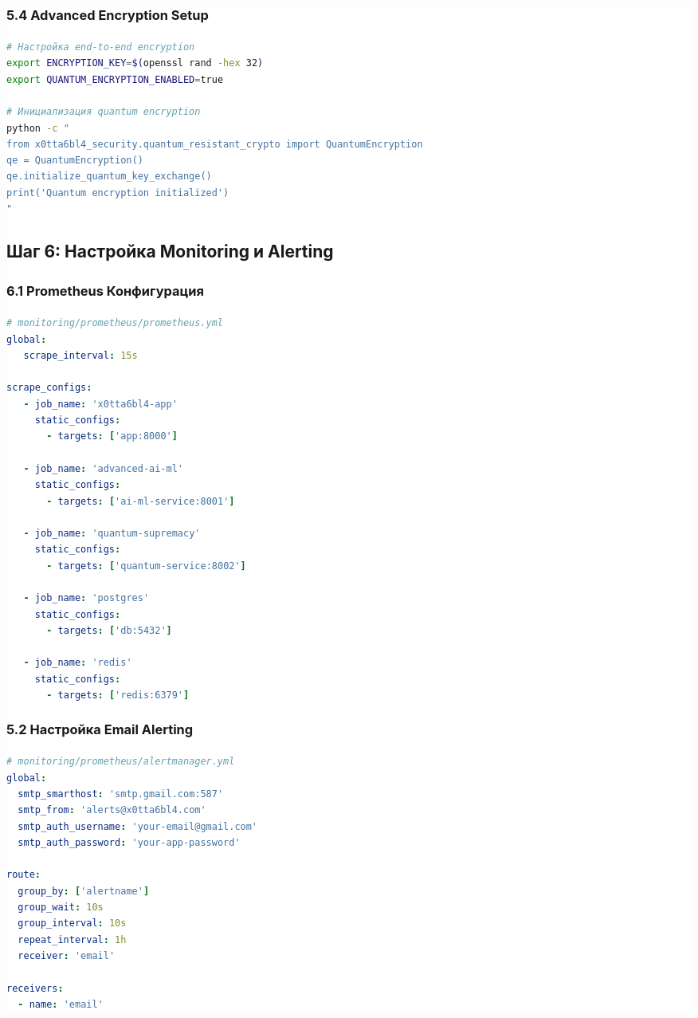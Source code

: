 ### 5.4 Advanced Encryption Setup
```bash
# Настройка end-to-end encryption
export ENCRYPTION_KEY=$(openssl rand -hex 32)
export QUANTUM_ENCRYPTION_ENABLED=true

# Инициализация quantum encryption
python -c "
from x0tta6bl4_security.quantum_resistant_crypto import QuantumEncryption
qe = QuantumEncryption()
qe.initialize_quantum_key_exchange()
print('Quantum encryption initialized')
"
```

## Шаг 6: Настройка Monitoring и Alerting

### 6.1 Prometheus Конфигурация
```yaml
# monitoring/prometheus/prometheus.yml
global:
   scrape_interval: 15s

scrape_configs:
   - job_name: 'x0tta6bl4-app'
     static_configs:
       - targets: ['app:8000']

   - job_name: 'advanced-ai-ml'
     static_configs:
       - targets: ['ai-ml-service:8001']

   - job_name: 'quantum-supremacy'
     static_configs:
       - targets: ['quantum-service:8002']

   - job_name: 'postgres'
     static_configs:
       - targets: ['db:5432']

   - job_name: 'redis'
     static_configs:
       - targets: ['redis:6379']
```

### 5.2 Настройка Email Alerting
```yaml
# monitoring/prometheus/alertmanager.yml
global:
  smtp_smarthost: 'smtp.gmail.com:587'
  smtp_from: 'alerts@x0tta6bl4.com'
  smtp_auth_username: 'your-email@gmail.com'
  smtp_auth_password: 'your-app-password'

route:
  group_by: ['alertname']
  group_wait: 10s
  group_interval: 10s
  repeat_interval: 1h
  receiver: 'email'

receivers:
  - name: 'email'
```